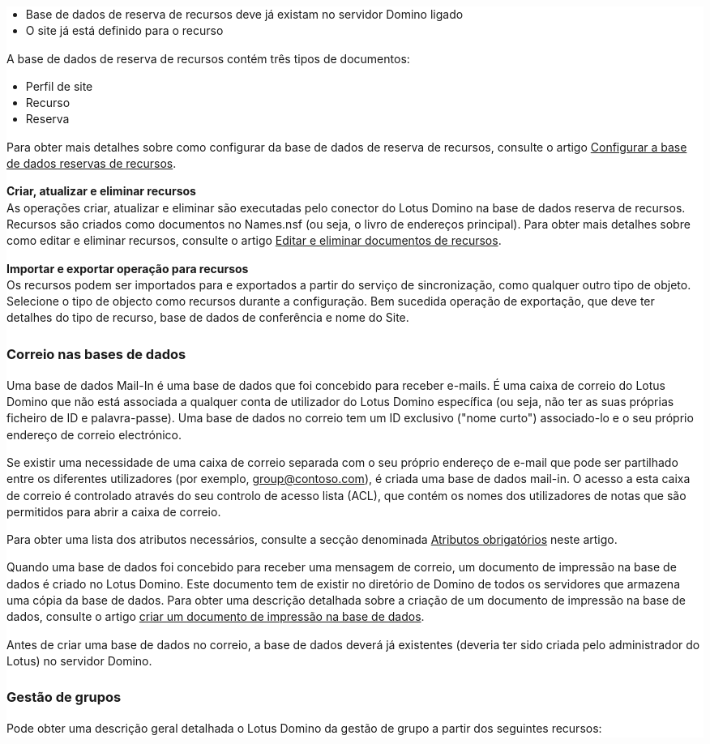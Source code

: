 - Base de dados de reserva de recursos deve já existam no servidor Domino ligado
- O site já está definido para o recurso

A base de dados de reserva de recursos contém três tipos de documentos:

- Perfil de site
- Recurso
- Reserva

Para obter mais detalhes sobre como configurar da base de dados de reserva de recursos, consulte o artigo [Configurar a base de dados reservas de recursos](https://www-01.ibm.com/support/knowledgecenter/SSKTMJ_8.0.1/com.ibm.help.domino.admin.doc/DOC/H_SETTING_UP_THE_RESOURCE_RESERVATIONS_DATABASE.html).

**Criar, atualizar e eliminar recursos**  
As operações criar, atualizar e eliminar são executadas pelo conector do Lotus Domino na base de dados reserva de recursos. Recursos são criados como documentos no Names.nsf (ou seja, o livro de endereços principal). Para obter mais detalhes sobre como editar e eliminar recursos, consulte o artigo [Editar e eliminar documentos de recursos](http://publib.boulder.ibm.com/infocenter/domhelp/v8r0/index.jsp?topic=/com.ibm.help.domino.admin85.doc/H_EDITING_AND_DELETING_RESOURCE_DOCUMENTS.html).

**Importar e exportar operação para recursos**  
Os recursos podem ser importados para e exportados a partir do serviço de sincronização, como qualquer outro tipo de objeto. Selecione o tipo de objecto como recursos durante a configuração. Bem sucedida operação de exportação, que deve ter detalhes do tipo de recurso, base de dados de conferência e nome do Site.

### <a name="mail-in-databases"></a>Correio nas bases de dados
Uma base de dados Mail-In é uma base de dados que foi concebido para receber e-mails. É uma caixa de correio do Lotus Domino que não está associada a qualquer conta de utilizador do Lotus Domino específica (ou seja, não ter as suas próprias ficheiro de ID e palavra-passe). Uma base de dados no correio tem um ID exclusivo ("nome curto") associado-lo e o seu próprio endereço de correio electrónico.

Se existir uma necessidade de uma caixa de correio separada com o seu próprio endereço de e-mail que pode ser partilhado entre os diferentes utilizadores (por exemplo, group@contoso.com), é criada uma base de dados mail-in. O acesso a esta caixa de correio é controlado através do seu controlo de acesso lista (ACL), que contém os nomes dos utilizadores de notas que são permitidos para abrir a caixa de correio.

Para obter uma lista dos atributos necessários, consulte a secção denominada [Atributos obrigatórios](#mandatory-attributes) neste artigo.

Quando uma base de dados foi concebido para receber uma mensagem de correio, um documento de impressão na base de dados é criado no Lotus Domino. Este documento tem de existir no diretório de Domino de todos os servidores que armazena uma cópia da base de dados. Para obter uma descrição detalhada sobre a criação de um documento de impressão na base de dados, consulte o artigo [criar um documento de impressão na base de dados](http://publib.boulder.ibm.com/infocenter/domhelp/v8r0/index.jsp?topic=/com.ibm.help.domino.admin85.doc/H_CREATING_A_MAILIN_DATABASE_DOCUMENT_FOR_A_NEW_DATABASE_OVERVIEW.html).

Antes de criar uma base de dados no correio, a base de dados deverá já existentes (deveria ter sido criada pelo administrador do Lotus) no servidor Domino.

### <a name="group-management"></a>Gestão de grupos
Pode obter uma descrição geral detalhada o Lotus Domino da gestão de grupo a partir dos seguintes recursos:
